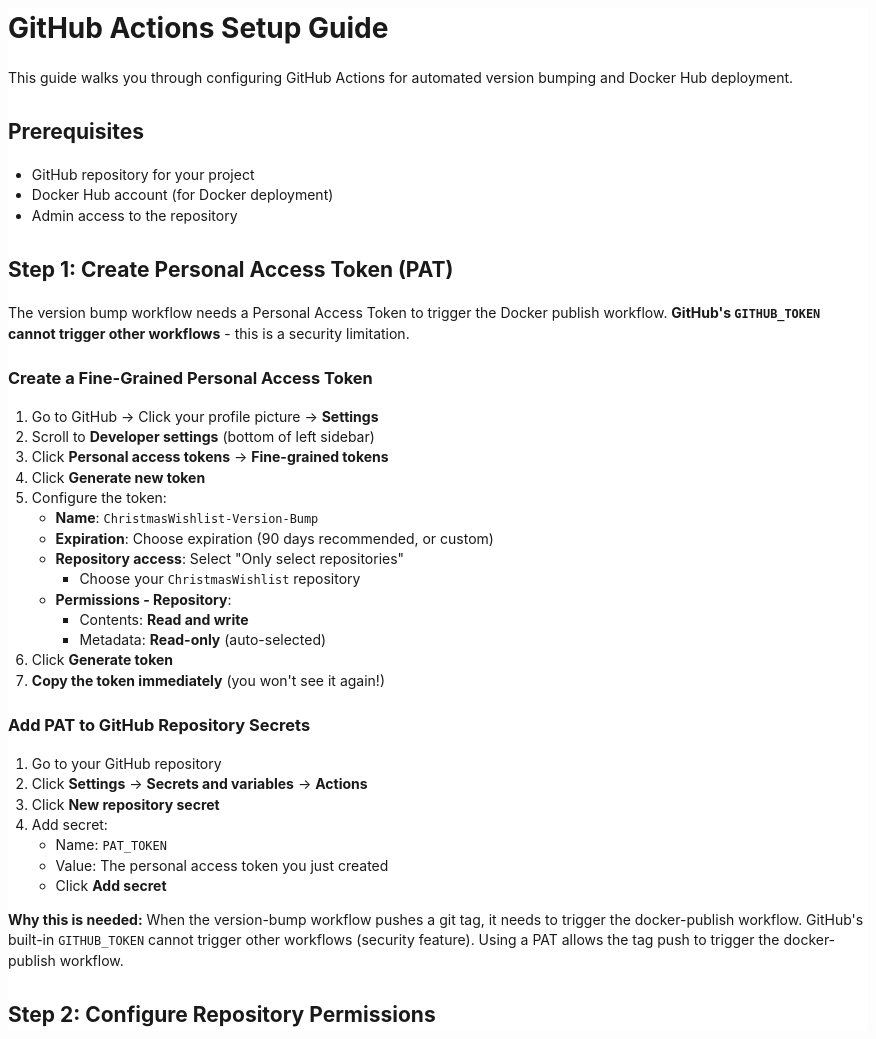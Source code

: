 # GitHub Actions Setup Guide

This guide walks you through configuring GitHub Actions for automated version bumping and Docker Hub deployment.

## Prerequisites

- GitHub repository for your project
- Docker Hub account (for Docker deployment)
- Admin access to the repository

## Step 1: Create Personal Access Token (PAT)

The version bump workflow needs a Personal Access Token to trigger the Docker publish workflow. **GitHub's `GITHUB_TOKEN` cannot trigger other workflows** - this is a security limitation.

### Create a Fine-Grained Personal Access Token

1. Go to GitHub → Click your profile picture → **Settings**
2. Scroll to **Developer settings** (bottom of left sidebar)
3. Click **Personal access tokens** → **Fine-grained tokens**
4. Click **Generate new token**
5. Configure the token:
   - **Name**: `ChristmasWishlist-Version-Bump`
   - **Expiration**: Choose expiration (90 days recommended, or custom)
   - **Repository access**: Select "Only select repositories"
     - Choose your `ChristmasWishlist` repository
   - **Permissions - Repository**:
     - Contents: **Read and write**
     - Metadata: **Read-only** (auto-selected)
6. Click **Generate token**
7. **Copy the token immediately** (you won't see it again!)

### Add PAT to GitHub Repository Secrets

1. Go to your GitHub repository
2. Click **Settings** → **Secrets and variables** → **Actions**
3. Click **New repository secret**
4. Add secret:
   - Name: `PAT_TOKEN`
   - Value: The personal access token you just created
   - Click **Add secret**

**Why this is needed:**
When the version-bump workflow pushes a git tag, it needs to trigger the docker-publish workflow. GitHub's built-in `GITHUB_TOKEN` cannot trigger other workflows (security feature). Using a PAT allows the tag push to trigger the docker-publish workflow.

## Step 2: Configure Repository Permissions
